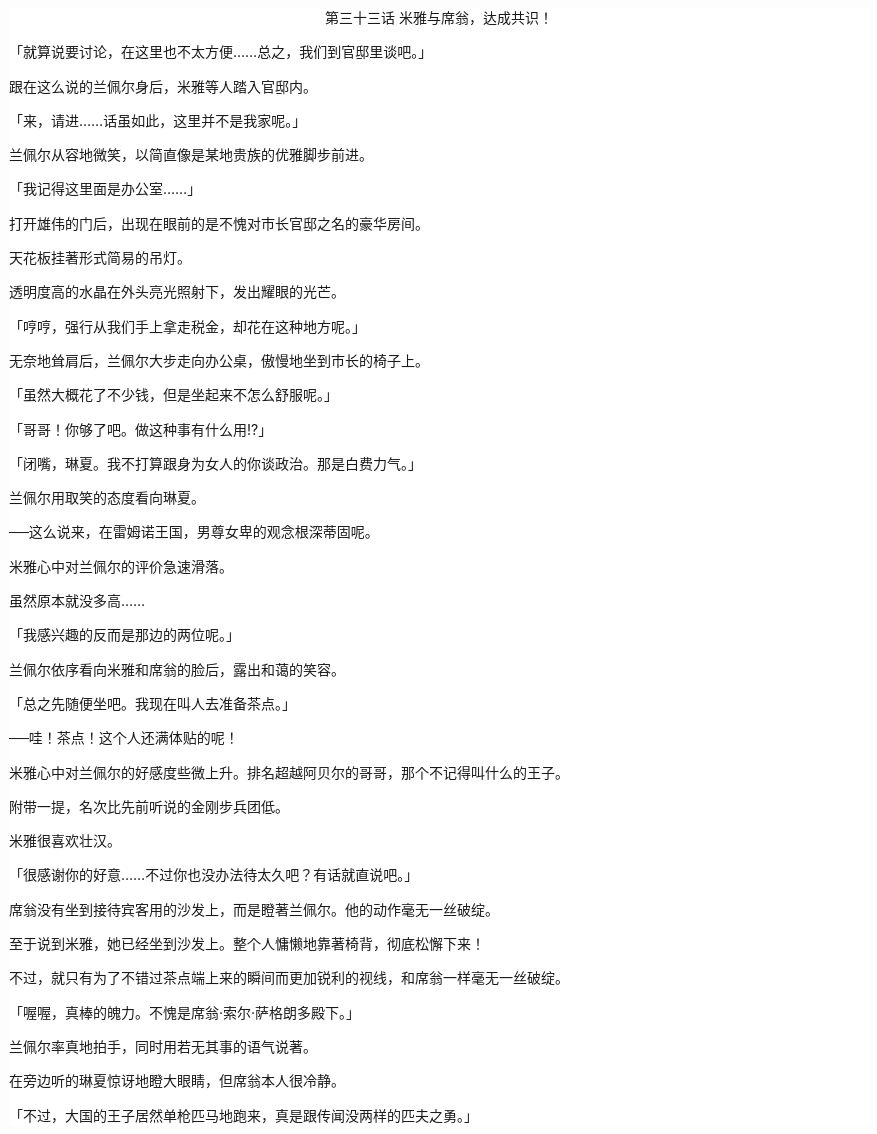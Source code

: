 <p align="center">第三十三话 米雅与席翁，达成共识！</p>

「就算说要讨论，在这里也不太方便……总之，我们到官邸里谈吧。」

跟在这么说的兰佩尔身后，米雅等人踏入官邸内。

「来，请进……话虽如此，这里并不是我家呢。」

兰佩尔从容地微笑，以简直像是某地贵族的优雅脚步前进。

「我记得这里面是办公室……」

打开雄伟的门后，出现在眼前的是不愧对市长官邸之名的豪华房间。

天花板挂著形式简易的吊灯。

透明度高的水晶在外头亮光照射下，发出耀眼的光芒。

「哼哼，强行从我们手上拿走税金，却花在这种地方呢。」

无奈地耸肩后，兰佩尔大步走向办公桌，傲慢地坐到市长的椅子上。

「虽然大概花了不少钱，但是坐起来不怎么舒服呢。」

「哥哥！你够了吧。做这种事有什么用!?」

「闭嘴，琳夏。我不打算跟身为女人的你谈政治。那是白费力气。」

兰佩尔用取笑的态度看向琳夏。

──这么说来，在雷姆诺王国，男尊女卑的观念根深蒂固呢。

米雅心中对兰佩尔的评价急速滑落。

虽然原本就没多高……

「我感兴趣的反而是那边的两位呢。」

兰佩尔依序看向米雅和席翁的脸后，露出和蔼的笑容。

「总之先随便坐吧。我现在叫人去准备茶点。」

──哇！茶点！这个人还满体贴的呢！

米雅心中对兰佩尔的好感度些微上升。排名超越阿贝尔的哥哥，那个不记得叫什么的王子。

附带一提，名次比先前听说的金刚步兵团低。

米雅很喜欢壮汉。

「很感谢你的好意……不过你也没办法待太久吧？有话就直说吧。」

席翁没有坐到接待宾客用的沙发上，而是瞪著兰佩尔。他的动作毫无一丝破绽。

至于说到米雅，她已经坐到沙发上。整个人慵懒地靠著椅背，彻底松懈下来！

不过，就只有为了不错过茶点端上来的瞬间而更加锐利的视线，和席翁一样毫无一丝破绽。

「喔喔，真棒的魄力。不愧是席翁‧索尔‧萨格朗多殿下。」

兰佩尔率真地拍手，同时用若无其事的语气说著。

在旁边听的琳夏惊讶地瞪大眼睛，但席翁本人很冷静。

「不过，大国的王子居然单枪匹马地跑来，真是跟传闻没两样的匹夫之勇。」

